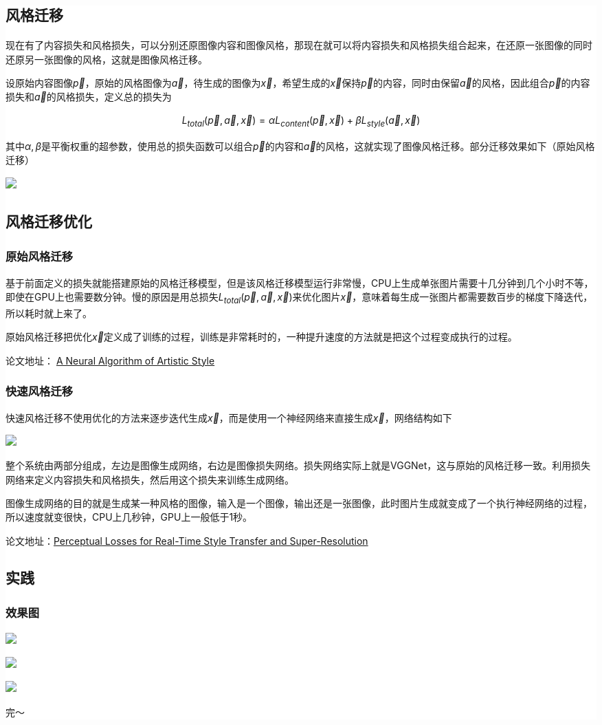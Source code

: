 ## 风格迁移

现在有了内容损失和风格损失，可以分别还原图像内容和图像风格，那现在就可以将内容损失和风格损失组合起来，在还原一张图像的同时还原另一张图像的风格，这就是图像风格迁移。

设原始内容图像$\overrightarrow{p}$，原始的风格图像为$\overrightarrow{a}$，待生成的图像为$\overrightarrow{x}$，希望生成的$\overrightarrow{x}$保持$\overrightarrow{p}$的内容，同时由保留$\overrightarrow{a}$的风格，因此组合$\overrightarrow{p}$的内容损失和$\overrightarrow{a}$的风格损失，定义总的损失为

$$L_{total}(\overrightarrow{p}, \overrightarrow{a}, \overrightarrow{x}) = \alpha L_{content}(\overrightarrow{p}, \overrightarrow{x}) + \beta L_{style}(\overrightarrow{a}, \overrightarrow{x})$$

其中$\alpha, \beta$是平衡权重的超参数，使用总的损失函数可以组合$\overrightarrow{p}$的内容和$\overrightarrow{a}$的风格，这就实现了图像风格迁移。部分迁移效果如下（原始风格迁移）

![](style_demo.png)

## 风格迁移优化

### 原始风格迁移

基于前面定义的损失就能搭建原始的风格迁移模型，但是该风格迁移模型运行非常慢，CPU上生成单张图片需要十几分钟到几个小时不等，即使在GPU上也需要数分钟。慢的原因是用总损失$L_{total}(\overrightarrow{p}, \overrightarrow{a}, \overrightarrow{x})$来优化图片$\overrightarrow{x}$，意味着每生成一张图片都需要数百步的梯度下降迭代，所以耗时就上来了。

原始风格迁移把优化$\overrightarrow{x}$定义成了训练的过程，训练是非常耗时的，一种提升速度的方法就是把这个过程变成执行的过程。

论文地址： [A Neural Algorithm of Artistic Style](https://arxiv.org/abs/1508.06576)

### 快速风格迁移

快速风格迁移不使用优化的方法来逐步迭代生成$\overrightarrow{x}$，而是使用一个神经网络来直接生成$\overrightarrow{x}$，网络结构如下

![](fast_style.png)

整个系统由两部分组成，左边是图像生成网络，右边是图像损失网络。损失网络实际上就是VGGNet，这与原始的风格迁移一致。利用损失网络来定义内容损失和风格损失，然后用这个损失来训练生成网络。

图像生成网络的目的就是生成某一种风格的图像，输入是一个图像，输出还是一张图像，此时图片生成就变成了一个执行神经网络的过程，所以速度就变很快，CPU上几秒钟，GPU上一般低于1秒。

论文地址：[Perceptual Losses for Real-Time Style Transfer and Super-Resolution](https://arxiv.org/abs/1603.08155)

## 实践

### 效果图

![](ret_1.png)

![](ret_2.png)

![](ret_3.png)



完～